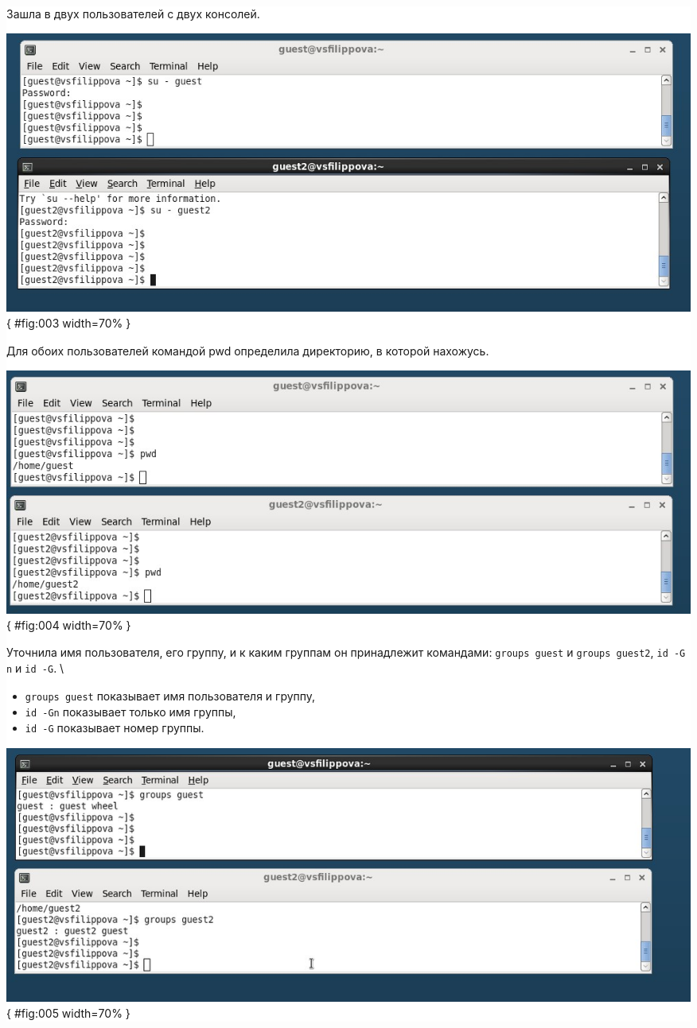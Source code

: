 Зашла в двух пользователей с двух консолей.

![Две консоли](../scr/3.jpg){ #fig:003 width=70% }

Для обоих пользователей командой pwd определила директорию, в которой нахожусь. 

![Pwd](../scr/4.jpg){ #fig:004 width=70% }

Уточнила имя пользователя, его группу, и к каким группам он принадлежит командами: `groups guest` и `groups guest2`, `id -Gn` и `id -G`. \

- `groups guest` показывает имя пользователя и группу,
- `id -Gn` показывает только имя группы, 
- `id -G` показывает номер группы.  

![Группы пользователей](../scr/5.jpg){ #fig:005 width=70% }
